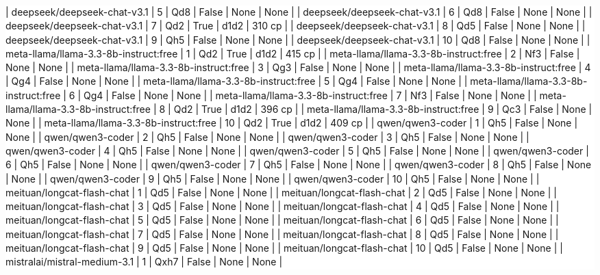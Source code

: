 | deepseek/deepseek-chat-v3.1 | 5 | Qd8 | False | None | None |
| deepseek/deepseek-chat-v3.1 | 6 | Qd8 | False | None | None |
| deepseek/deepseek-chat-v3.1 | 7 | Qd2 | True | d1d2 | 310 cp |
| deepseek/deepseek-chat-v3.1 | 8 | Qd5 | False | None | None |
| deepseek/deepseek-chat-v3.1 | 9 | Qh5 | False | None | None |
| deepseek/deepseek-chat-v3.1 | 10 | Qd8 | False | None | None |
| meta-llama/llama-3.3-8b-instruct:free | 1 | Qd2 | True | d1d2 | 415 cp |
| meta-llama/llama-3.3-8b-instruct:free | 2 | Nf3 | False | None | None |
| meta-llama/llama-3.3-8b-instruct:free | 3 | Qg3 | False | None | None |
| meta-llama/llama-3.3-8b-instruct:free | 4 | Qg4 | False | None | None |
| meta-llama/llama-3.3-8b-instruct:free | 5 | Qg4 | False | None | None |
| meta-llama/llama-3.3-8b-instruct:free | 6 | Qg4 | False | None | None |
| meta-llama/llama-3.3-8b-instruct:free | 7 | Nf3 | False | None | None |
| meta-llama/llama-3.3-8b-instruct:free | 8 | Qd2 | True | d1d2 | 396 cp |
| meta-llama/llama-3.3-8b-instruct:free | 9 | Qc3 | False | None | None |
| meta-llama/llama-3.3-8b-instruct:free | 10 | Qd2 | True | d1d2 | 409 cp |
| qwen/qwen3-coder | 1 | Qh5 | False | None | None |
| qwen/qwen3-coder | 2 | Qh5 | False | None | None |
| qwen/qwen3-coder | 3 | Qh5 | False | None | None |
| qwen/qwen3-coder | 4 | Qh5 | False | None | None |
| qwen/qwen3-coder | 5 | Qh5 | False | None | None |
| qwen/qwen3-coder | 6 | Qh5 | False | None | None |
| qwen/qwen3-coder | 7 | Qh5 | False | None | None |
| qwen/qwen3-coder | 8 | Qh5 | False | None | None |
| qwen/qwen3-coder | 9 | Qh5 | False | None | None |
| qwen/qwen3-coder | 10 | Qh5 | False | None | None |
| meituan/longcat-flash-chat | 1 | Qd5 | False | None | None |
| meituan/longcat-flash-chat | 2 | Qd5 | False | None | None |
| meituan/longcat-flash-chat | 3 | Qd5 | False | None | None |
| meituan/longcat-flash-chat | 4 | Qd5 | False | None | None |
| meituan/longcat-flash-chat | 5 | Qd5 | False | None | None |
| meituan/longcat-flash-chat | 6 | Qd5 | False | None | None |
| meituan/longcat-flash-chat | 7 | Qd5 | False | None | None |
| meituan/longcat-flash-chat | 8 | Qd5 | False | None | None |
| meituan/longcat-flash-chat | 9 | Qd5 | False | None | None |
| meituan/longcat-flash-chat | 10 | Qd5 | False | None | None |
| mistralai/mistral-medium-3.1 | 1 | Qxh7 | False | None | None |